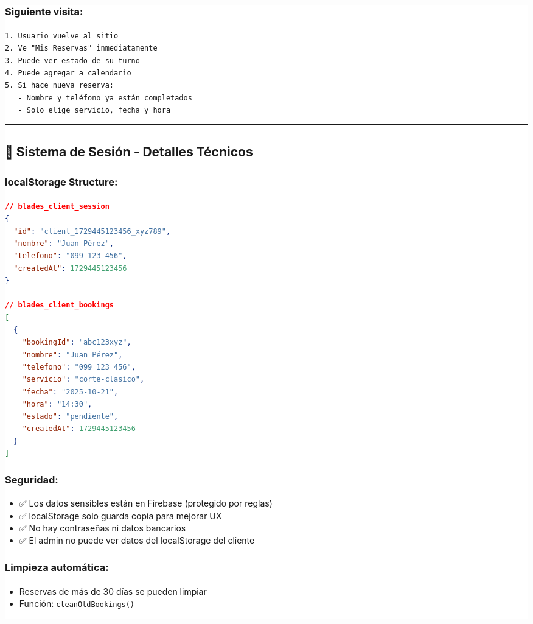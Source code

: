 ### Siguiente visita:
```
1. Usuario vuelve al sitio
2. Ve "Mis Reservas" inmediatamente
3. Puede ver estado de su turno
4. Puede agregar a calendario
5. Si hace nueva reserva:
   - Nombre y teléfono ya están completados
   - Solo elige servicio, fecha y hora
```

---

## 🔐 Sistema de Sesión - Detalles Técnicos

### localStorage Structure:
```json
// blades_client_session
{
  "id": "client_1729445123456_xyz789",
  "nombre": "Juan Pérez",
  "telefono": "099 123 456",
  "createdAt": 1729445123456
}

// blades_client_bookings
[
  {
    "bookingId": "abc123xyz",
    "nombre": "Juan Pérez",
    "telefono": "099 123 456",
    "servicio": "corte-clasico",
    "fecha": "2025-10-21",
    "hora": "14:30",
    "estado": "pendiente",
    "createdAt": 1729445123456
  }
]
```

### Seguridad:
- ✅ Los datos sensibles están en Firebase (protegido por reglas)
- ✅ localStorage solo guarda copia para mejorar UX
- ✅ No hay contraseñas ni datos bancarios
- ✅ El admin no puede ver datos del localStorage del cliente

### Limpieza automática:
- Reservas de más de 30 días se pueden limpiar
- Función: `cleanOldBookings()`

---
